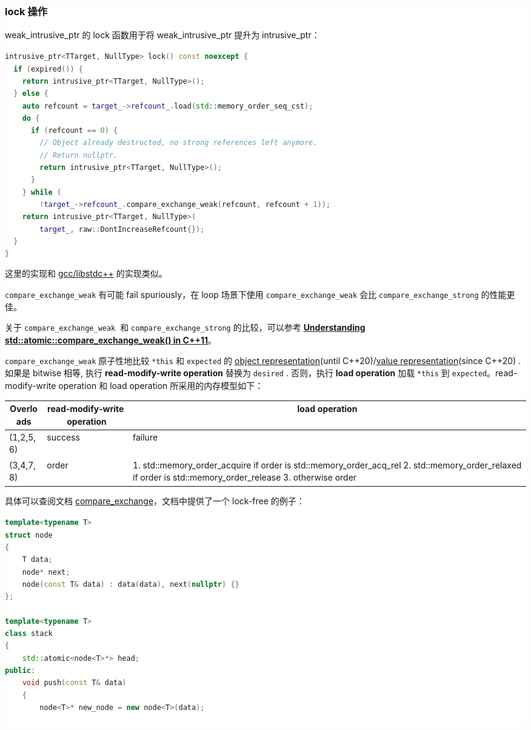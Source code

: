 ### lock 操作

weak_intrusive_ptr 的 lock 函数用于将 weak_intrusive_ptr 提升为 intrusive_ptr：

```cpp
intrusive_ptr<TTarget, NullType> lock() const noexcept {
  if (expired()) {
    return intrusive_ptr<TTarget, NullType>();
  } else {
    auto refcount = target_->refcount_.load(std::memory_order_seq_cst);
    do {
      if (refcount == 0) {
        // Object already destructed, no strong references left anymore.
        // Return nullptr.
        return intrusive_ptr<TTarget, NullType>();
      }
    } while (
        !target_->refcount_.compare_exchange_weak(refcount, refcount + 1));
    return intrusive_ptr<TTarget, NullType>(
        target_, raw::DontIncreaseRefcount{});
  }
}
```

这里的实现和 [gcc/libstdc++](https://github.com/gcc-mirror/gcc/blob/master/libstdc%2B%2B-v3/include/bits/shared_ptr_base.h#L277) 的实现类似。

`compare_exchange_weak` 有可能 fail spuriously，在 loop 场景下使用 `compare_exchange_weak` 会比 `compare_exchange_strong` 的性能更佳。

关于 `compare_exchange_weak`  和  `compare_exchange_strong`  的比较，可以参考 [**Understanding std::atomic::compare_exchange_weak() in C++11**](https://stackoverflow.com/questions/25199838/understanding-stdatomiccompare-exchange-weak-in-c11)。

`compare_exchange_weak` 原子性地比较 `*this` 和 `expected` 的 [object representation](https://en.cppreference.com/w/cpp/language/object)(until C++20)/[value representation](https://en.cppreference.com/w/cpp/language/object)(since C++20) . 如果是 bitwise 相等, 执行 **read-modify-write operation** 替换为 `desired` . 否则，执行 **load operation**  加载 `*this` 到 `expected`。read-modify-write operation 和 load operation 所采用的内存模型如下：

| Overloads | read‑modify‑write operation | load operation |
| --- | --- | --- |
| (1,2,5,6) | success | failure |
| (3,4,7,8) | order | 1. std::memory_order_acquire if order is std::memory_order_acq_rel 2. std::memory_order_relaxed if order is std::memory_order_release 3. otherwise order |

具体可以查阅文档 [compare_exchange](https://en.cppreference.com/w/cpp/atomic/atomic/compare_exchange)，文档中提供了一个 lock-free 的例子：

```cpp
template<typename T>
struct node
{
    T data;
    node* next;
    node(const T& data) : data(data), next(nullptr) {}
};
 
template<typename T>
class stack
{
    std::atomic<node<T>*> head;
public:
    void push(const T& data)
    {
        node<T>* new_node = new node<T>(data);
 
```
